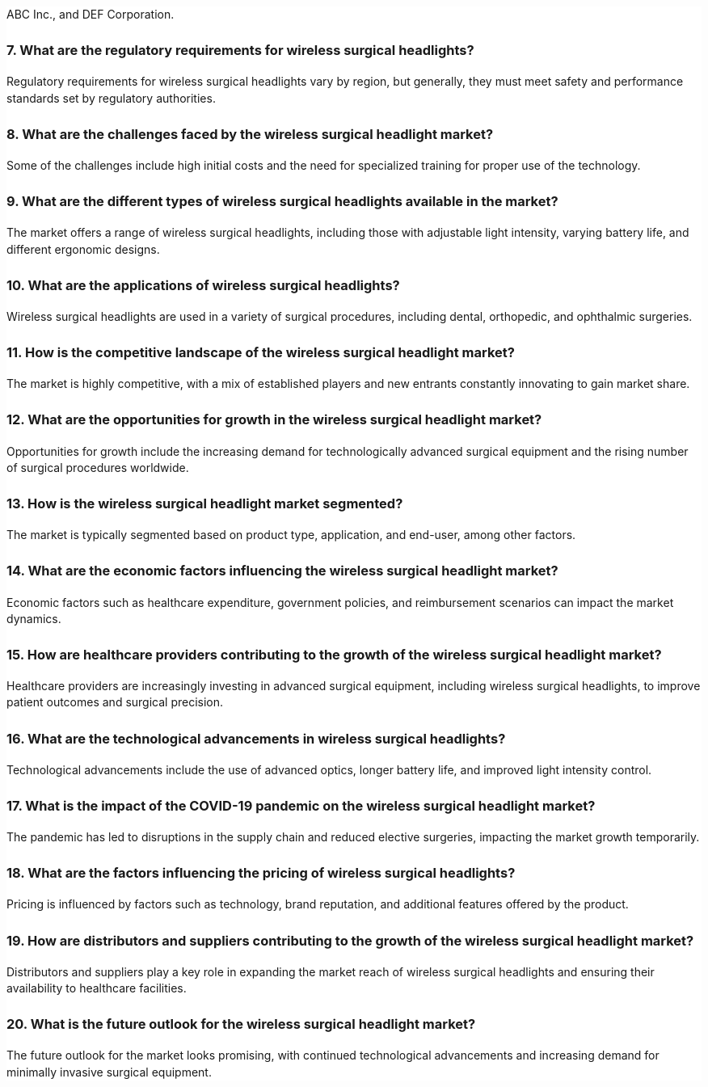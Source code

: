 ABC Inc., and DEF Corporation.</p><h3>7. What are the regulatory requirements for wireless surgical headlights?</h3><p>Regulatory requirements for wireless surgical headlights vary by region, but generally, they must meet safety and performance standards set by regulatory authorities.</p><h3>8. What are the challenges faced by the wireless surgical headlight market?</h3><p>Some of the challenges include high initial costs and the need for specialized training for proper use of the technology.</p><h3>9. What are the different types of wireless surgical headlights available in the market?</h3><p>The market offers a range of wireless surgical headlights, including those with adjustable light intensity, varying battery life, and different ergonomic designs.</p><h3>10. What are the applications of wireless surgical headlights?</h3><p>Wireless surgical headlights are used in a variety of surgical procedures, including dental, orthopedic, and ophthalmic surgeries.</p><h3>11. How is the competitive landscape of the wireless surgical headlight market?</h3><p>The market is highly competitive, with a mix of established players and new entrants constantly innovating to gain market share.</p><h3>12. What are the opportunities for growth in the wireless surgical headlight market?</h3><p>Opportunities for growth include the increasing demand for technologically advanced surgical equipment and the rising number of surgical procedures worldwide.</p><h3>13. How is the wireless surgical headlight market segmented?</h3><p>The market is typically segmented based on product type, application, and end-user, among other factors.</p><h3>14. What are the economic factors influencing the wireless surgical headlight market?</h3><p>Economic factors such as healthcare expenditure, government policies, and reimbursement scenarios can impact the market dynamics.</p><h3>15. How are healthcare providers contributing to the growth of the wireless surgical headlight market?</h3><p>Healthcare providers are increasingly investing in advanced surgical equipment, including wireless surgical headlights, to improve patient outcomes and surgical precision.</p><h3>16. What are the technological advancements in wireless surgical headlights?</h3><p>Technological advancements include the use of advanced optics, longer battery life, and improved light intensity control.</p><h3>17. What is the impact of the COVID-19 pandemic on the wireless surgical headlight market?</h3><p>The pandemic has led to disruptions in the supply chain and reduced elective surgeries, impacting the market growth temporarily.</p><h3>18. What are the factors influencing the pricing of wireless surgical headlights?</h3><p>Pricing is influenced by factors such as technology, brand reputation, and additional features offered by the product.</p><h3>19. How are distributors and suppliers contributing to the growth of the wireless surgical headlight market?</h3><p>Distributors and suppliers play a key role in expanding the market reach of wireless surgical headlights and ensuring their availability to healthcare facilities.</p><h3>20. What is the future outlook for the wireless surgical headlight market?</h3><p>The future outlook for the market looks promising, with continued technological advancements and increasing demand for minimally invasive surgical equipment.</p></body></html></strong></p>
